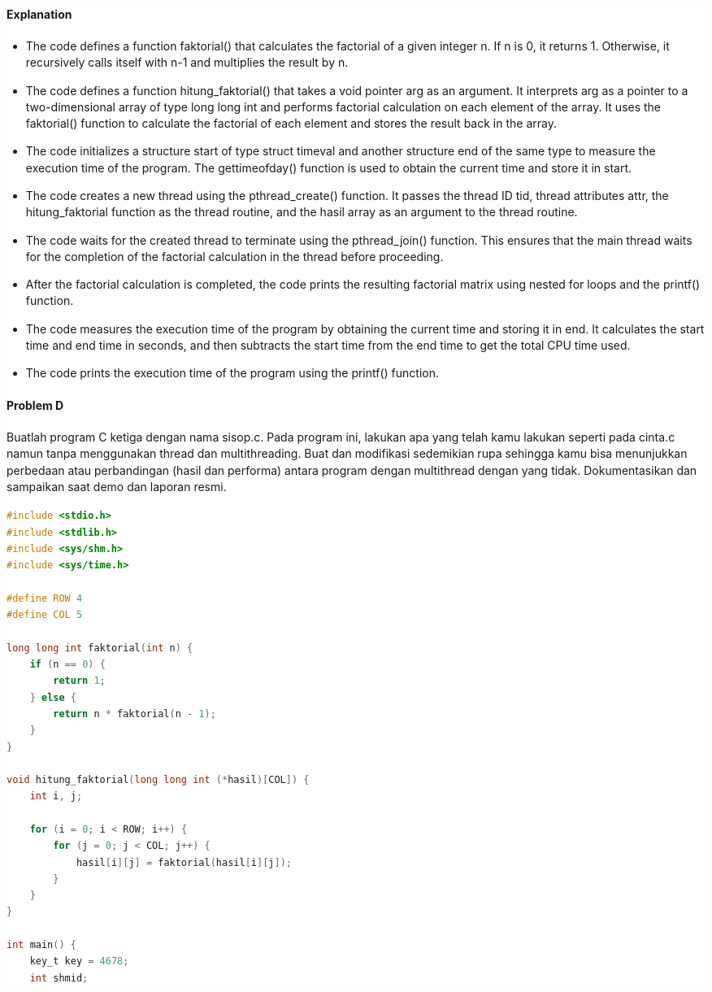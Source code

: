 #### Explanation
- The code defines a function faktorial() that calculates the factorial of a given integer n. If n is 0, it returns 1. Otherwise, it recursively calls itself with n-1 and multiplies the result by n.

- The code defines a function hitung_faktorial() that takes a void pointer arg as an argument. It interprets arg as a pointer to a two-dimensional array of type long long int and performs factorial calculation on each element of the array. It uses the faktorial() function to calculate the factorial of each element and stores the result back in the array.

- The code initializes a structure start of type struct timeval and another structure end of the same type to measure the execution time of the program. The gettimeofday() function is used to obtain the current time and store it in start.

- The code creates a new thread using the pthread_create() function. It passes the thread ID tid, thread attributes attr, the hitung_faktorial function as the thread routine, and the hasil array as an argument to the thread routine.

- The code waits for the created thread to terminate using the pthread_join() function. This ensures that the main thread waits for the completion of the factorial calculation in the thread before proceeding.

- After the factorial calculation is completed, the code prints the resulting factorial matrix using nested for loops and the printf() function.

- The code measures the execution time of the program by obtaining the current time and storing it in end. It calculates the start time and end time in seconds, and then subtracts the start time from the end time to get the total CPU time used.

- The code prints the execution time of the program using the printf() function.

#### Problem D 
Buatlah program C ketiga dengan nama sisop.c. Pada program ini, lakukan apa yang telah kamu lakukan seperti pada cinta.c namun tanpa menggunakan thread dan multithreading. Buat dan modifikasi sedemikian rupa sehingga kamu bisa menunjukkan perbedaan atau perbandingan (hasil dan performa) antara program dengan multithread dengan yang tidak. 
Dokumentasikan dan sampaikan saat demo dan laporan resmi.

```c
#include <stdio.h>
#include <stdlib.h>
#include <sys/shm.h>
#include <sys/time.h>

#define ROW 4
#define COL 5

long long int faktorial(int n) {
    if (n == 0) {
        return 1;
    } else {
        return n * faktorial(n - 1);
    }
}

void hitung_faktorial(long long int (*hasil)[COL]) {
    int i, j;

    for (i = 0; i < ROW; i++) {
        for (j = 0; j < COL; j++) {
            hasil[i][j] = faktorial(hasil[i][j]);
        }
    }
}

int main() {
    key_t key = 4678;
    int shmid;
```